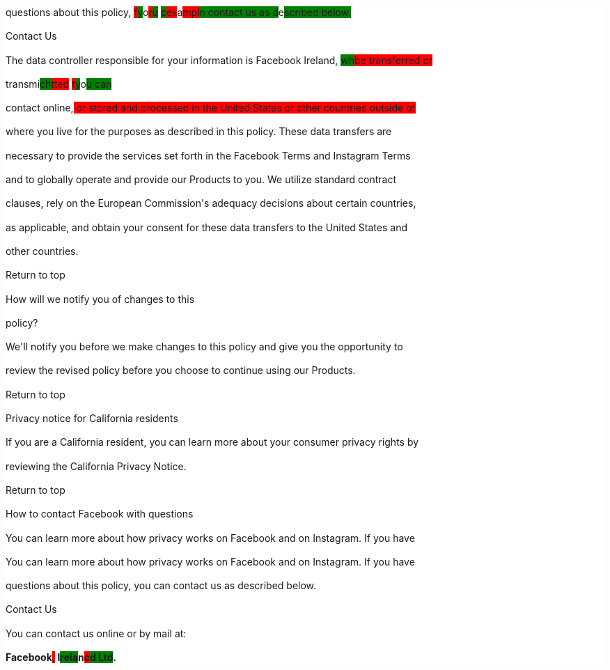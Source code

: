 questions about this polic</span>y, <span style="background-color: red;">f</span><span style="background-color: green;">y</span>o<span style="background-color: red;">r</span><span style="background-color: green;">u</span> <span style="background-color: green;">c</span><span style="background-color: red;">ex</span>a<span style="background-color: red;">mpl</span><span style="background-color: green;">n contact us as d</span>e<span style="background-color: green;">scribed below.

Contact Us

The data controller responsible for your information is Facebook Ireland</span>, <span style="background-color: green;">wh</span><span style="background-color: red;">be transferred or

transm</span>i<span style="background-color: green;">ch</span><span style="background-color: red;">tted</span> <span style="background-color: red;">t</span><span style="background-color: green;">y</span>o<span style="background-color: green;">u can

contact online</span>,<span style="background-color: red;"> or stored and processed in the United States or other countries outside of

where you live for the purposes as described in this policy. These data transfers are

necessary to provide the services set forth in the Facebook Terms and Instagram Terms

and to globally operate and provide our Products to you. We utilize standard contract

clauses, rely on the European Commission's adequacy decisions about certain countries,

as applicable, and obtain your consent for these data transfers to the United States and

other countries.

Return to top

How will we notify you of changes to this

policy?

We'll notify you before we make changes to this policy and give you the opportunity to

review the revised policy before you choose to continue using our Products.

Return to top

Privacy notice for California residents

If you are a California resident, you can learn more about your consumer privacy rights by

reviewing the California Privacy Notice.

Return to top

How to contact Facebook with questions

You can learn more about how privacy works on Facebook and on Instagram. If you have

You can learn more about how privacy works on Facebook and on Instagram. If you have

questions about this policy, you can contact us as described below.

Contact Us

You can contact us online</span> or by mail at:

**Facebook<span style="background-color: red;">,</span> I<span style="background-color: green;">rela</span>n<span style="background-color: red;">c</span><span style="background-color: green;">d Ltd</span>.**
